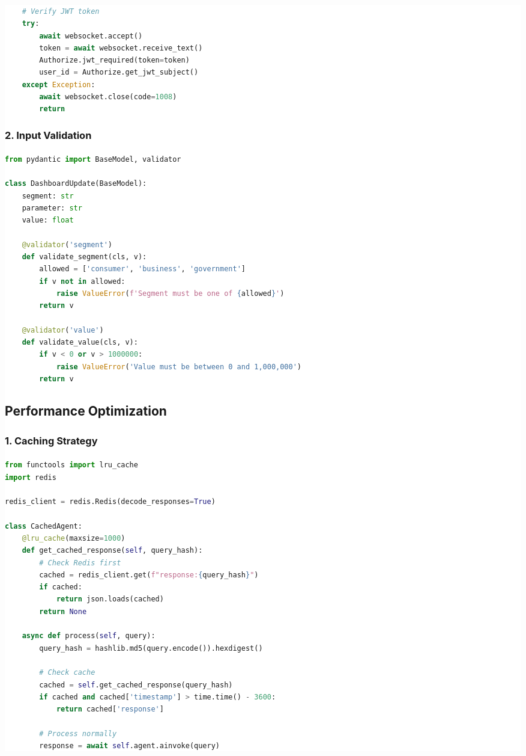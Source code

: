 ```python
    # Verify JWT token
    try:
        await websocket.accept()
        token = await websocket.receive_text()
        Authorize.jwt_required(token=token)
        user_id = Authorize.get_jwt_subject()
    except Exception:
        await websocket.close(code=1008)
        return
```

### 2. Input Validation
```python
from pydantic import BaseModel, validator

class DashboardUpdate(BaseModel):
    segment: str
    parameter: str
    value: float
    
    @validator('segment')
    def validate_segment(cls, v):
        allowed = ['consumer', 'business', 'government']
        if v not in allowed:
            raise ValueError(f'Segment must be one of {allowed}')
        return v
    
    @validator('value')
    def validate_value(cls, v):
        if v < 0 or v > 1000000:
            raise ValueError('Value must be between 0 and 1,000,000')
        return v
```

## Performance Optimization

### 1. Caching Strategy
```python
from functools import lru_cache
import redis

redis_client = redis.Redis(decode_responses=True)

class CachedAgent:
    @lru_cache(maxsize=1000)
    def get_cached_response(self, query_hash):
        # Check Redis first
        cached = redis_client.get(f"response:{query_hash}")
        if cached:
            return json.loads(cached)
        return None
    
    async def process(self, query):
        query_hash = hashlib.md5(query.encode()).hexdigest()
        
        # Check cache
        cached = self.get_cached_response(query_hash)
        if cached and cached['timestamp'] > time.time() - 3600:
            return cached['response']
        
        # Process normally
        response = await self.agent.ainvoke(query)
```